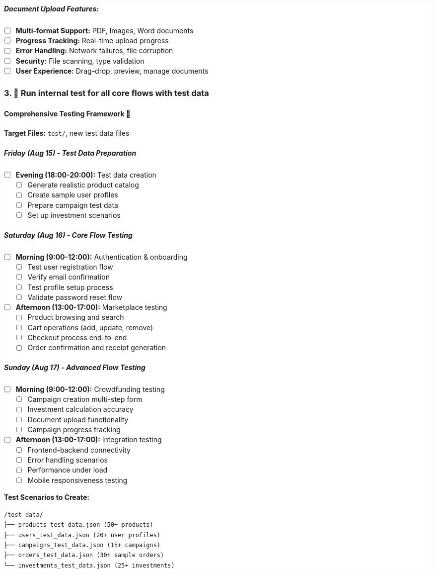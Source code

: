 ##### **Document Upload Features:**
- [ ] **Multi-format Support:** PDF, Images, Word documents
- [ ] **Progress Tracking:** Real-time upload progress
- [ ] **Error Handling:** Network failures, file corruption
- [ ] **Security:** File scanning, type validation
- [ ] **User Experience:** Drag-drop, preview, manage documents

### 3. 🎯 **Run internal test for all core flows with test data**

#### Comprehensive Testing Framework 🧪
**Target Files:** `test/`, new test data files

##### **Friday (Aug 15) - Test Data Preparation**  
- [ ] **Evening (18:00-20:00):** Test data creation
  - [ ] Generate realistic product catalog
  - [ ] Create sample user profiles
  - [ ] Prepare campaign test data
  - [ ] Set up investment scenarios

##### **Saturday (Aug 16) - Core Flow Testing**
- [ ] **Morning (9:00-12:00):** Authentication & onboarding
  - [ ] Test user registration flow
  - [ ] Verify email confirmation
  - [ ] Test profile setup process
  - [ ] Validate password reset flow
  
- [ ] **Afternoon (13:00-17:00):** Marketplace testing
  - [ ] Product browsing and search
  - [ ] Cart operations (add, update, remove)
  - [ ] Checkout process end-to-end
  - [ ] Order confirmation and receipt generation

##### **Sunday (Aug 17) - Advanced Flow Testing**
- [ ] **Morning (9:00-12:00):** Crowdfunding testing
  - [ ] Campaign creation multi-step form
  - [ ] Investment calculation accuracy
  - [ ] Document upload functionality
  - [ ] Campaign progress tracking
  
- [ ] **Afternoon (13:00-17:00):** Integration testing
  - [ ] Frontend-backend connectivity
  - [ ] Error handling scenarios  
  - [ ] Performance under load
  - [ ] Mobile responsiveness testing

**Test Scenarios to Create:**
```
/test_data/
├── products_test_data.json (50+ products)
├── users_test_data.json (20+ user profiles)  
├── campaigns_test_data.json (15+ campaigns)
├── orders_test_data.json (30+ sample orders)
└── investments_test_data.json (25+ investments)
```
